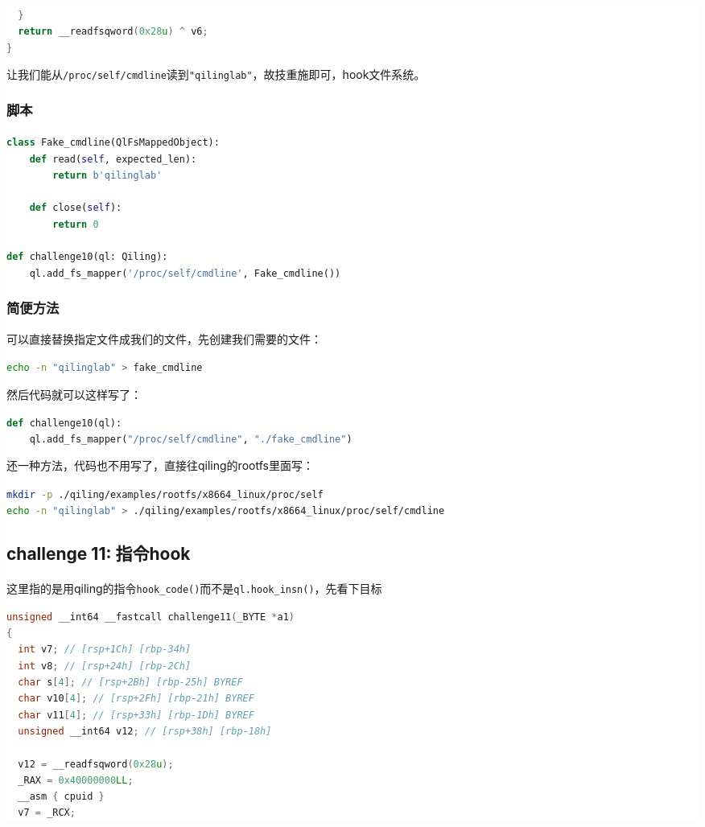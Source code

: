 ```c
  }
  return __readfsqword(0x28u) ^ v6;
}
```


让我们能从`/proc/self/cmdline`读到`"qilinglab"`，故技重施即可，hook文件系统。

### 脚本

```python
class Fake_cmdline(QlFsMappedObject):
    def read(self, expected_len):
        return b'qilinglab'
    
    def close(self):
        return 0

def challenge10(ql: Qiling):
    ql.add_fs_mapper('/proc/self/cmdline', Fake_cmdline())
```




### 简便方法

可以直接替换指定文件成我们的文件，先创建我们需要的文件：

```bash
echo -n "qilinglab" > fake_cmdline

```


然后代码就可以这样写了：

```python
def challenge10(ql):
    ql.add_fs_mapper("/proc/self/cmdline", "./fake_cmdline")
```




还一种方法，代码也不用写了，直接往qiling的rootfs里面写：

```bash
mkdir -p ./qiling/examples/rootfs/x8664_linux/proc/self
echo -n "qilinglab" > ./qiling/examples/rootfs/x8664_linux/proc/self/cmdline
```




## challenge 11: 指令hook

这里指的是用qiling的指令`hook_code()`而不是`ql.hook_insn()`，先看下目标

```c
unsigned __int64 __fastcall challenge11(_BYTE *a1)
{
  int v7; // [rsp+1Ch] [rbp-34h]
  int v8; // [rsp+24h] [rbp-2Ch]
  char s[4]; // [rsp+2Bh] [rbp-25h] BYREF
  char v10[4]; // [rsp+2Fh] [rbp-21h] BYREF
  char v11[4]; // [rsp+33h] [rbp-1Dh] BYREF
  unsigned __int64 v12; // [rsp+38h] [rbp-18h]

  v12 = __readfsqword(0x28u);
  _RAX = 0x40000000LL;
  __asm { cpuid }
  v7 = _RCX;
```